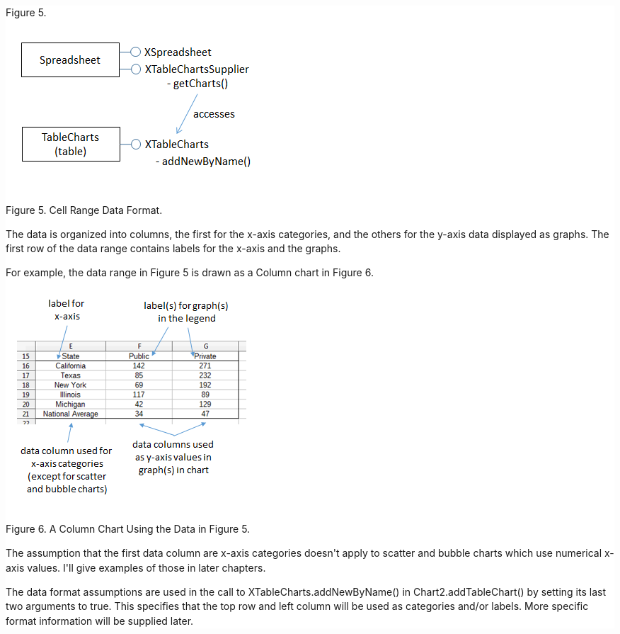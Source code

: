 Figure 5. 

 

![](images/28-Chart2_API_Overview-5.png)

Figure 5. Cell Range Data Format. 

 
The data is organized into columns, the first for the x-axis categories, and the others 
for the y-axis data displayed as graphs. The first row of the data range contains labels 
for the x-axis and the graphs.  

For example, the data range in Figure 5 is drawn as a Column chart in Figure 6. 

 
 

![](images/28-Chart2_API_Overview-6.png)

Figure 6. A Column Chart Using the Data in Figure 5. 

 
The assumption that the first data column are x-axis categories doesn't apply to scatter 
and bubble charts which use numerical x-axis values. I'll give examples of those in 
later chapters. 

The data format assumptions are used in the call to XTableCharts.addNewByName() 
in Chart2.addTableChart() by setting its last two arguments to true. This specifies that 
the top row and left column will be used as categories and/or labels. More specific 
format information will be supplied later. 
